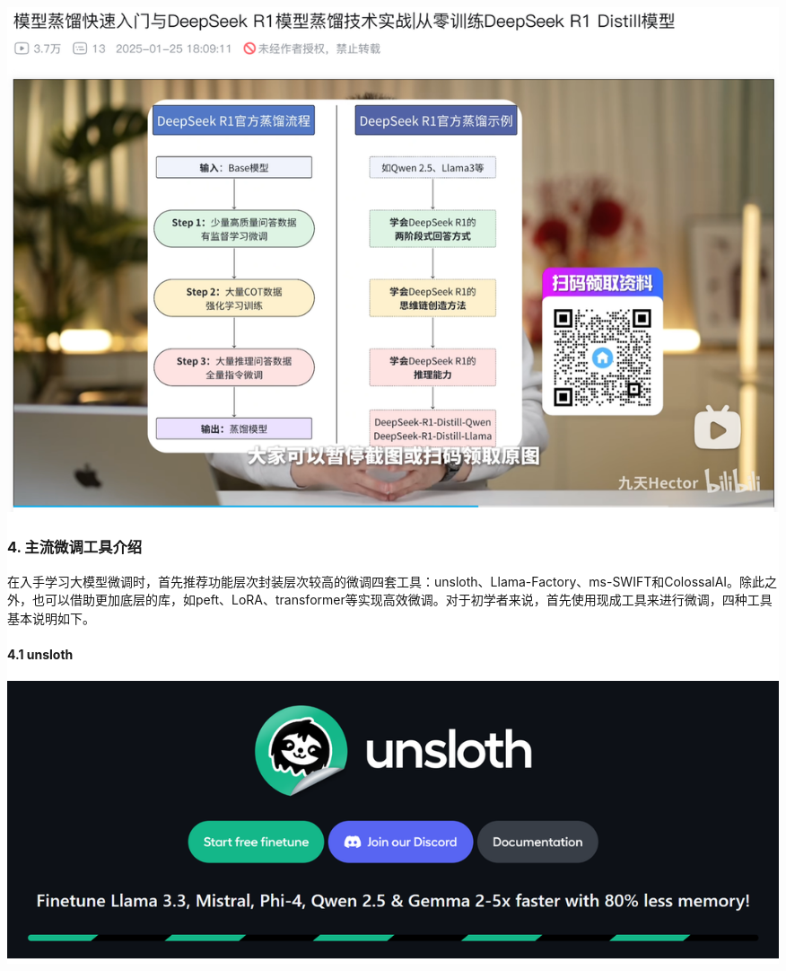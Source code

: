 ![](images/0ebba156-7071-4b77-9b88-0200ab8e3413.png)

### 4. 主流微调工具介绍

&#x20;       在入手学习大模型微调时，首先推荐功能层次封装层次较高的微调四套工具：unsloth、Llama-Factory、ms-SWIFT和ColossalAI。除此之外，也可以借助更加底层的库，如peft、LoRA、transformer等实现高效微调。对于初学者来说，首先使用现成工具来进行微调，四种工具基本说明如下。

#### 4.1 unsloth

![](images/3774f2ee-4feb-45dd-a08a-6efd40f81da6.png)
